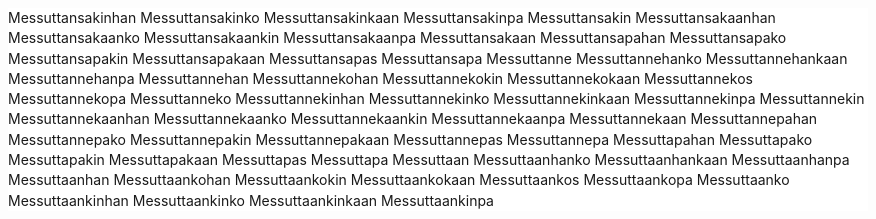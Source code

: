 Messuttansakinhan
Messuttansakinko
Messuttansakinkaan
Messuttansakinpa
Messuttansakin
Messuttansakaanhan
Messuttansakaanko
Messuttansakaankin
Messuttansakaanpa
Messuttansakaan
Messuttansapahan
Messuttansapako
Messuttansapakin
Messuttansapakaan
Messuttansapas
Messuttansapa
Messuttanne
Messuttannehanko
Messuttannehankaan
Messuttannehanpa
Messuttannehan
Messuttannekohan
Messuttannekokin
Messuttannekokaan
Messuttannekos
Messuttannekopa
Messuttanneko
Messuttannekinhan
Messuttannekinko
Messuttannekinkaan
Messuttannekinpa
Messuttannekin
Messuttannekaanhan
Messuttannekaanko
Messuttannekaankin
Messuttannekaanpa
Messuttannekaan
Messuttannepahan
Messuttannepako
Messuttannepakin
Messuttannepakaan
Messuttannepas
Messuttannepa
Messuttapahan
Messuttapako
Messuttapakin
Messuttapakaan
Messuttapas
Messuttapa
Messuttaan
Messuttaanhanko
Messuttaanhankaan
Messuttaanhanpa
Messuttaanhan
Messuttaankohan
Messuttaankokin
Messuttaankokaan
Messuttaankos
Messuttaankopa
Messuttaanko
Messuttaankinhan
Messuttaankinko
Messuttaankinkaan
Messuttaankinpa